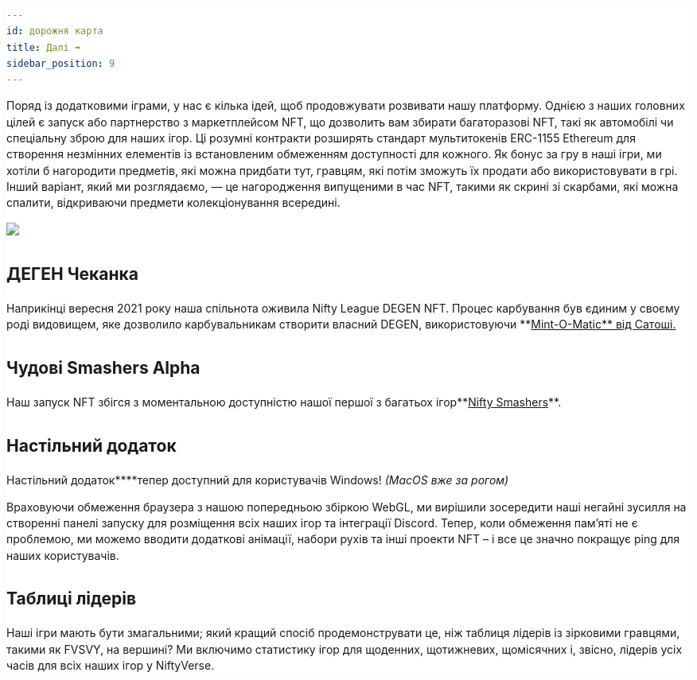 ```yaml
---
id: дорожня карта
title: Далі ➡️
sidebar_position: 9
---
```


Поряд із додатковими іграми, у нас є кілька ідей, щоб продовжувати розвивати нашу платформу. Однією з наших головних цілей є запуск або партнерство з маркетплейсом NFT, що дозволить вам збирати багаторазові NFT, такі як автомобілі чи спеціальну зброю для наших ігор. Ці розумні контракти розширять стандарт мультитокенів ERC-1155 Ethereum для створення незмінних елементів із встановленим обмеженням доступності для кожного. Як бонус за гру в наші ігри, ми хотіли б нагородити предметів, які можна придбати тут, гравцям, які потім зможуть їх продати або використовувати в грі. Інший варіант, який ми розглядаємо, — це нагородження випущеними в час NFT, такими як скрині зі скарбами, які можна спалити, відкриваючи предмети колекціонування всередині.

![](/img/nifty_roadmap.png)

## ДЕГЕН Чеканка

Наприкінці вересня 2021 року наша спільнота оживила Nifty League DEGEN NFT. Процес карбування був єдиним у своєму роді видовищем, яке дозволило карбувальникам створити власний DEGEN, використовуючи **[Mint-O-Matic** від Сатоші.](https://app.niftyleague.com/mint-o-matic)

## Чудові Smashers Alpha

Наш запуск NFT збігся з моментальною доступністю нашої першої з багатьох ігор**[Nifty Smashers](https://app.niftyleague.com/games)**. <div>
<video width="100%" height="100%" playsInline controls loop>

  <source src="https://www.youtube.com/watch?v=WWLqE1tnf6U&feature=youtu.be" />
  Ваш браузер не підтримує тег відео.
  </video>
  </div>

## Настільний додаток

Настільний додаток**[](https://app.niftyleague.com/games)**тепер доступний для користувачів Windows! *(MacOS вже за рогом)*

Враховуючи обмеження браузера з нашою попередньою збіркою WebGL, ми вирішили зосередити наші негайні зусилля на створенні панелі запуску для розміщення всіх наших ігор та інтеграції Discord. Тепер, коли обмеження пам’яті не є проблемою, ми можемо вводити додаткові анімації, набори рухів та інші проекти NFT – і все це значно покращує ping для наших користувачів.

## Таблиці лідерів

Наші ігри мають бути змагальними; який кращий спосіб продемонструвати це, ніж таблиця лідерів із зірковими гравцями, такими як FVSVY, на вершині? Ми включимо статистику ігор для щоденних, щотижневих, щомісячних і, звісно, лідерів усіх часів для всіх наших ігор у NiftyVerse.
